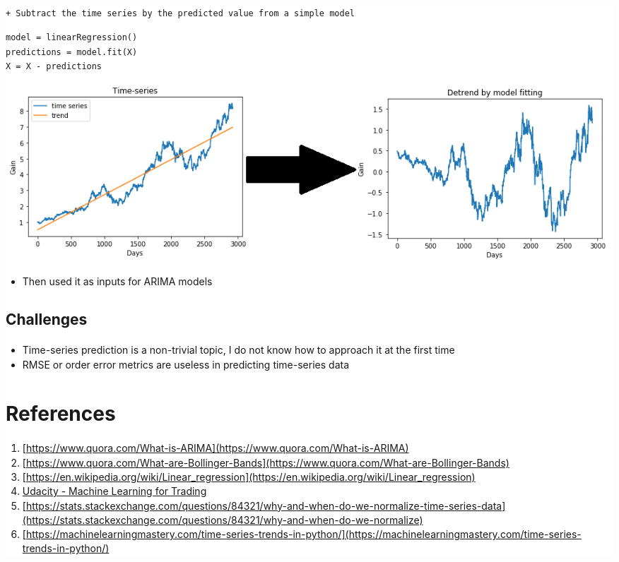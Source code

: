    + Subtract the time series by the predicted value from a simple model
```
model = linearRegression()
predictions = model.fit(X)
X = X - predictions
```
![](./figures/32.jpg "")
- Then used it as inputs for ARIMA models

## Challenges
- Time-series prediction is a non-trivial topic, I do not know how to approach it at the first time
- RMSE or order error metrics are useless in predicting time-series data

# References
1. [https://www.quora.com/What-is-ARIMA](https://www.quora.com/What-is-ARIMA)
2. [https://www.quora.com/What-are-Bollinger-Bands](https://www.quora.com/What-are-Bollinger-Bands)
3. [https://en.wikipedia.org/wiki/Linear_regression](https://en.wikipedia.org/wiki/Linear_regression)
4. [Udacity - Machine Learning for Trading](https://www.udacity.com/course/machine-learning-for-trading--ud501)
5. [https://stats.stackexchange.com/questions/84321/why-and-when-do-we-normalize-time-series-data](https://stats.stackexchange.com/questions/84321/why-and-when-do-we-normalize)
6. [https://machinelearningmastery.com/time-series-trends-in-python/](https://machinelearningmastery.com/time-series-trends-in-python/)
